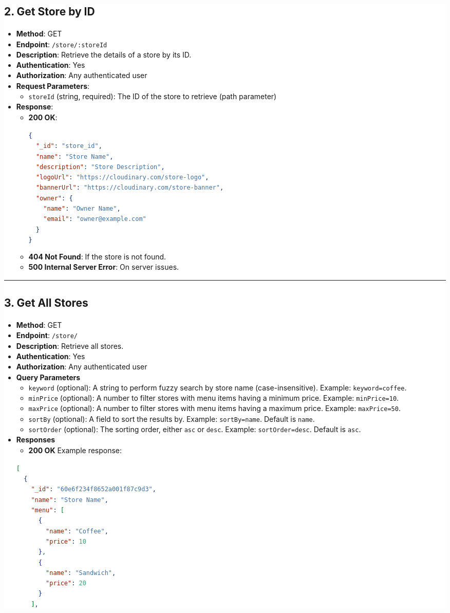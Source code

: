 
## 2. Get Store by ID
- **Method**: GET
- **Endpoint**: `/store/:storeId`
- **Description**: Retrieve the details of a store by its ID.
- **Authentication**: Yes
- **Authorization**: Any authenticated user
- **Request Parameters**: 
  - `storeId` (string, required): The ID of the store to retrieve (path parameter)
- **Response**:
  - **200 OK**: 
    ```json
    {
      "_id": "store_id",
      "name": "Store Name",
      "description": "Store Description",
      "logoUrl": "https://cloudinary.com/store-logo",
      "bannerUrl": "https://cloudinary.com/store-banner",
      "owner": {
        "name": "Owner Name",
        "email": "owner@example.com"
      }
    }
    ```
  - **404 Not Found**: If the store is not found.
  - **500 Internal Server Error**: On server issues.

---

## 3. Get All Stores
- **Method**: GET
- **Endpoint**: `/store/`
- **Description**: Retrieve all stores.
- **Authentication**: Yes
- **Authorization**: Any authenticated user
- **Query Parameters**
  - `keyword` (optional): A string to perform fuzzy search by store name (case-insensitive). Example: `keyword=coffee`.
  - `minPrice` (optional): A number to filter stores with menu items having a minimum price. Example: `minPrice=10`.
  - `maxPrice` (optional): A number to filter stores with menu items having a maximum price. Example: `maxPrice=50`.
  - `sortBy` (optional): A field to sort the results by. Example: `sortBy=name`. Default is `name`.
  - `sortOrder` (optional): The sorting order, either `asc` or `desc`. Example: `sortOrder=desc`. Default is `asc`.
- **Responses**
  - **200 OK**
  Example response:
  ```json
  [
    {
      "_id": "60e6f234f8652a001f87c9d3",
      "name": "Store Name",
      "menu": [
        {
          "name": "Coffee",
          "price": 10
        },
        {
          "name": "Sandwich",
          "price": 20
        }
      ],
  ```
